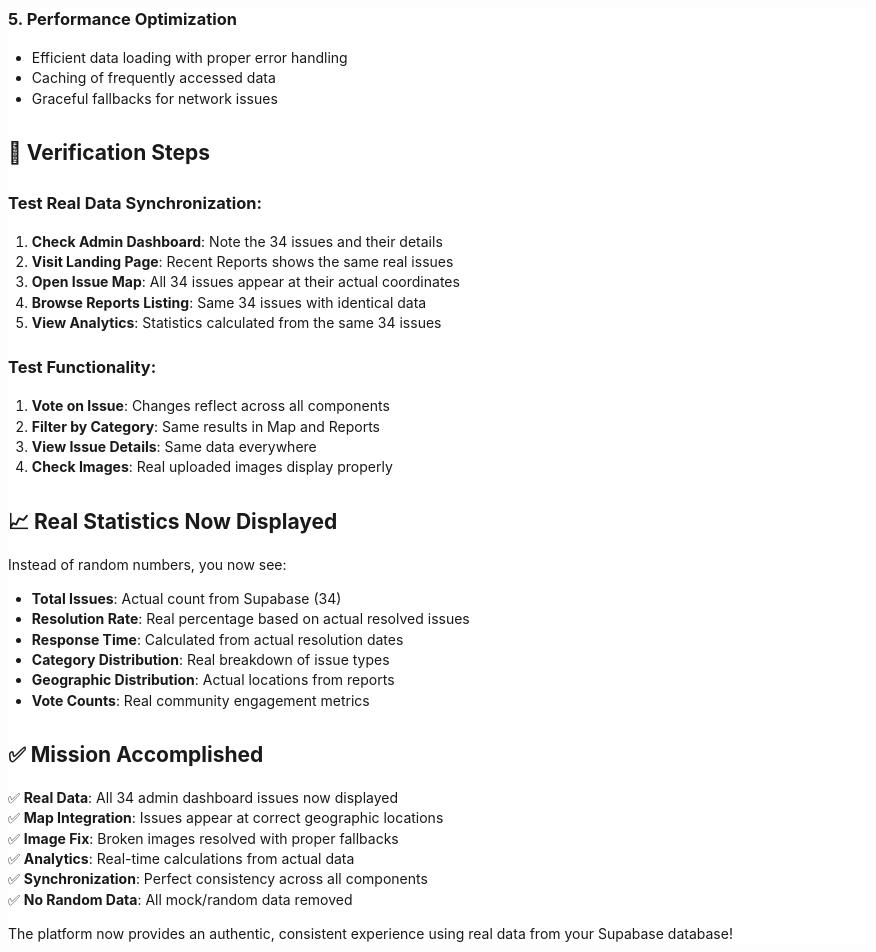 ### 5. **Performance Optimization**
- Efficient data loading with proper error handling
- Caching of frequently accessed data
- Graceful fallbacks for network issues

## 🚀 **Verification Steps**

### **Test Real Data Synchronization:**

1. **Check Admin Dashboard**: Note the 34 issues and their details
2. **Visit Landing Page**: Recent Reports shows the same real issues
3. **Open Issue Map**: All 34 issues appear at their actual coordinates
4. **Browse Reports Listing**: Same 34 issues with identical data
5. **View Analytics**: Statistics calculated from the same 34 issues

### **Test Functionality:**
1. **Vote on Issue**: Changes reflect across all components
2. **Filter by Category**: Same results in Map and Reports
3. **View Issue Details**: Same data everywhere
4. **Check Images**: Real uploaded images display properly

## 📈 **Real Statistics Now Displayed**

Instead of random numbers, you now see:
- **Total Issues**: Actual count from Supabase (34)
- **Resolution Rate**: Real percentage based on actual resolved issues
- **Response Time**: Calculated from actual resolution dates
- **Category Distribution**: Real breakdown of issue types
- **Geographic Distribution**: Actual locations from reports
- **Vote Counts**: Real community engagement metrics

## ✅ **Mission Accomplished**

✅ **Real Data**: All 34 admin dashboard issues now displayed  
✅ **Map Integration**: Issues appear at correct geographic locations  
✅ **Image Fix**: Broken images resolved with proper fallbacks  
✅ **Analytics**: Real-time calculations from actual data  
✅ **Synchronization**: Perfect consistency across all components  
✅ **No Random Data**: All mock/random data removed  

The platform now provides an authentic, consistent experience using real data from your Supabase database!